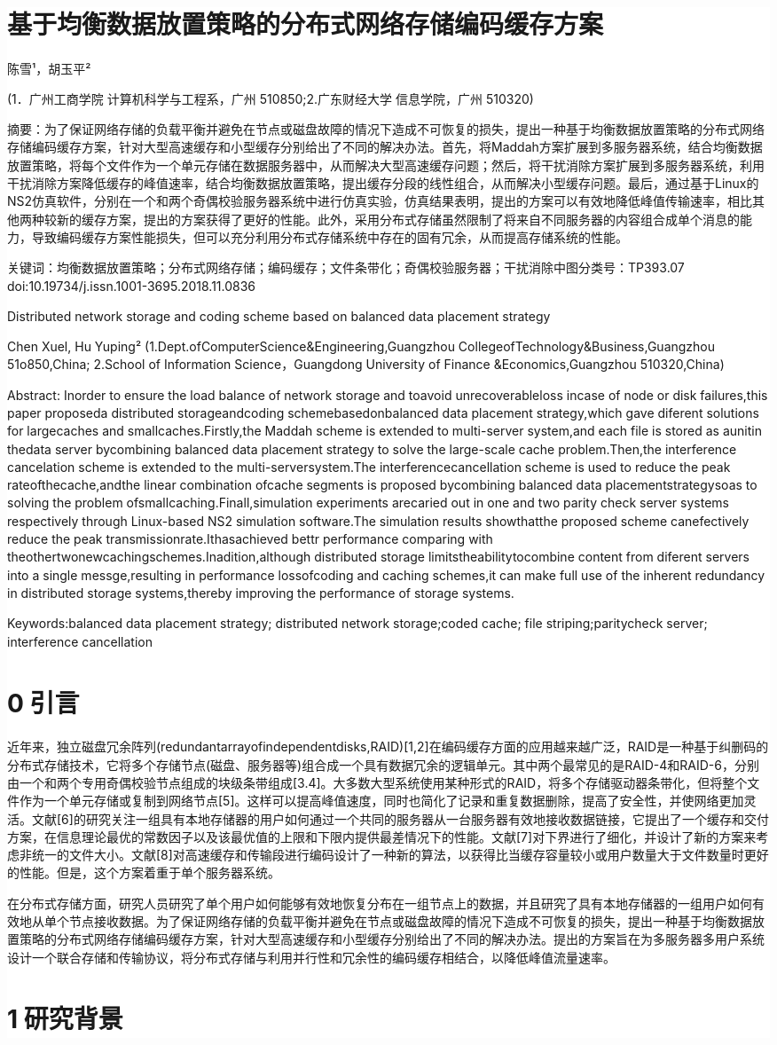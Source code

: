 # 基于均衡数据放置策略的分布式网络存储编码缓存方案

陈雪¹，胡玉平²

(1．广州工商学院 计算机科学与工程系，广州 510850;2.广东财经大学 信息学院，广州 510320)

摘要：为了保证网络存储的负载平衡并避免在节点或磁盘故障的情况下造成不可恢复的损失，提出一种基于均衡数据放置策略的分布式网络存储编码缓存方案，针对大型高速缓存和小型缓存分别给出了不同的解决办法。首先，将Maddah方案扩展到多服务器系统，结合均衡数据放置策略，将每个文件作为一个单元存储在数据服务器中，从而解决大型高速缓存问题；然后，将干扰消除方案扩展到多服务器系统，利用干扰消除方案降低缓存的峰值速率，结合均衡数据放置策略，提出缓存分段的线性组合，从而解决小型缓存问题。最后，通过基于Linux的NS2仿真软件，分别在一个和两个奇偶校验服务器系统中进行仿真实验，仿真结果表明，提出的方案可以有效地降低峰值传输速率，相比其他两种较新的缓存方案，提出的方案获得了更好的性能。此外，采用分布式存储虽然限制了将来自不同服务器的内容组合成单个消息的能力，导致编码缓存方案性能损失，但可以充分利用分布式存储系统中存在的固有冗余，从而提高存储系统的性能。

关键词：均衡数据放置策略；分布式网络存储；编码缓存；文件条带化；奇偶校验服务器；干扰消除中图分类号：TP393.07 doi:10.19734/j.issn.1001-3695.2018.11.0836

Distributed network storage and coding scheme based on balanced data placement strategy

Chen Xuel, Hu Yuping² (1.Dept.ofComputerScience&Engineering,Guangzhou CollegeofTechnology&Business,Guangzhou 51o850,China; 2.School of Information Science，Guangdong University of Finance &Economics,Guangzhou 510320,China)

Abstract: Inorder to ensure the load balance of network storage and toavoid unrecoverableloss incase of node or disk failures,this paper proposeda distributed storageandcoding schemebasedonbalanced data placement strategy,which gave diferent solutions for largecaches and smallcaches.Firstly,the Maddah scheme is extended to multi-server system,and each file is stored as aunitin thedata server bycombining balanced data placement strategy to solve the large-scale cache problem.Then,the interference cancelation scheme is extended to the multi-serversystem.The interferencecancellation scheme is used to reduce the peak rateofthecache,andthe linear combination ofcache segments is proposed bycombining balanced data placementstrategysoas to solving the problem ofsmallcaching.Finall,simulation experiments arecaried out in one and two parity check server systems respectively through Linux-based NS2 simulation software.The simulation results showthatthe proposed scheme canefectively reduce the peak transmissionrate.Ithasachieved bettr performance comparing with theothertwonewcachingschemes.Inadition,although distributed storage limitstheabilitytocombine content from diferent servers into a single messge,resulting in performance lossofcoding and caching schemes,it can make full use of the inherent redundancy in distributed storage systems,thereby improving the performance of storage systems.

Keywords:balanced data placement strategy; distributed network storage;coded cache; file striping;paritycheck server; interference cancellation

# 0 引言

近年来，独立磁盘冗余阵列(redundantarrayofindependentdisks,RAID)[1,2]在编码缓存方面的应用越来越广泛，RAID是一种基于纠删码的分布式存储技术，它将多个存储节点(磁盘、服务器等)组合成一个具有数据冗余的逻辑单元。其中两个最常见的是RAID-4和RAID-6，分别由一个和两个专用奇偶校验节点组成的块级条带组成[3.4]。大多数大型系统使用某种形式的RAID，将多个存储驱动器条带化，但将整个文件作为一个单元存储或复制到网络节点[5]。这样可以提高峰值速度，同时也简化了记录和重复数据删除，提高了安全性，并使网络更加灵活。文献[6]的研究关注一组具有本地存储器的用户如何通过一个共同的服务器从一台服务器有效地接收数据链接，它提出了一个缓存和交付方案，在信息理论最优的常数因子以及该最优值的上限和下限内提供最差情况下的性能。文献[7]对下界进行了细化，并设计了新的方案来考虑非统一的文件大小。文献[8]对高速缓存和传输段进行编码设计了一种新的算法，以获得比当缓存容量较小或用户数量大于文件数量时更好的性能。但是，这个方案着重于单个服务器系统。

在分布式存储方面，研究人员研究了单个用户如何能够有效地恢复分布在一组节点上的数据，并且研究了具有本地存储器的一组用户如何有效地从单个节点接收数据。为了保证网络存储的负载平衡并避免在节点或磁盘故障的情况下造成不可恢复的损失，提出一种基于均衡数据放置策略的分布式网络存储编码缓存方案，针对大型高速缓存和小型缓存分别给出了不同的解决办法。提出的方案旨在为多服务器多用户系统设计一个联合存储和传输协议，将分布式存储与利用并行性和冗余性的编码缓存相结合，以降低峰值流量速率。

# 1 研究背景
